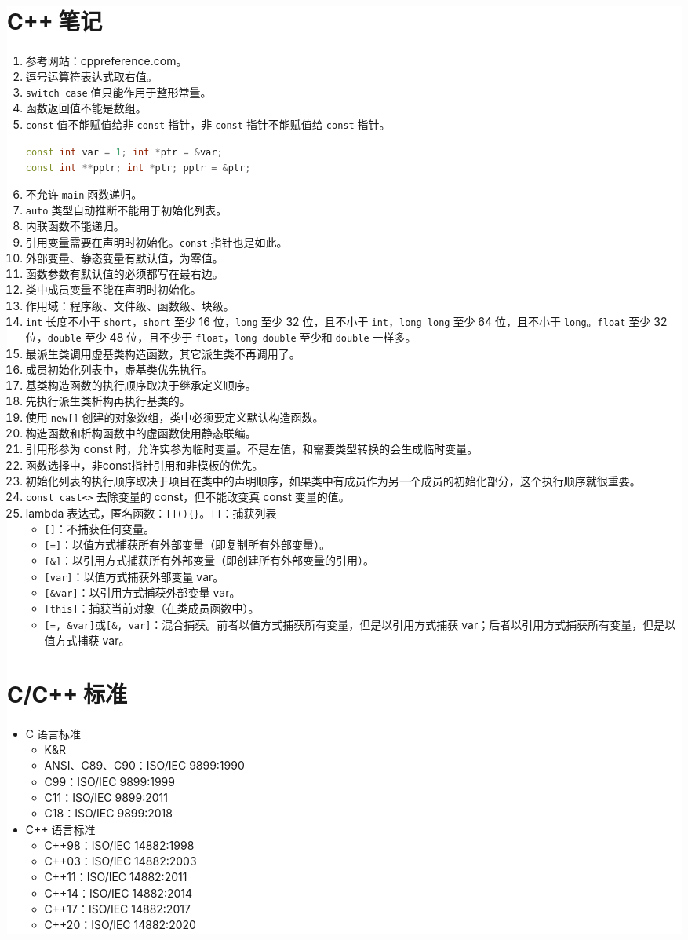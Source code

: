 # C++ 笔记

1. 参考网站：cppreference.com。
1. 逗号运算符表达式取右值。
1. `switch case` 值只能作用于整形常量。
1. 函数返回值不能是数组。
1. `const` 值不能赋值给非 `const` 指针，非 `const` 指针不能赋值给 `const` 指针。
    ```c++
    const int var = 1; int *ptr = &var;
    const int **pptr; int *ptr; pptr = &ptr;
    ```
1. 不允许 `main` 函数递归。
1. `auto` 类型自动推断不能用于初始化列表。
1. 内联函数不能递归。
1. 引用变量需要在声明时初始化。`const` 指针也是如此。
1. 外部变量、静态变量有默认值，为零值。
1. 函数参数有默认值的必须都写在最右边。
1. 类中成员变量不能在声明时初始化。
1. 作用域：程序级、文件级、函数级、块级。
1. `int` 长度不小于 `short`，`short` 至少 16 位，`long` 至少 32 位，且不小于 `int`，`long long` 至少 64 位，且不小于 `long`。`float` 至少 32 位，`double` 至少 48 位，且不少于 `float`，`long double` 至少和 `double` 一样多。
1. 最派生类调用虚基类构造函数，其它派生类不再调用了。
1. 成员初始化列表中，虚基类优先执行。
1. 基类构造函数的执行顺序取决于继承定义顺序。
1. 先执行派生类析构再执行基类的。
1. 使用 `new[]` 创建的对象数组，类中必须要定义默认构造函数。
1. 构造函数和析构函数中的虚函数使用静态联编。
1. 引用形参为 const 时，允许实参为临时变量。不是左值，和需要类型转换的会生成临时变量。
1. 函数选择中，非const指针引用和非模板的优先。
1. 初始化列表的执行顺序取决于项目在类中的声明顺序，如果类中有成员作为另一个成员的初始化部分，这个执行顺序就很重要。
1. `const_cast<>` 去除变量的 const，但不能改变真 const 变量的值。
1. lambda 表达式，匿名函数：`[](){}`。`[]`：捕获列表
    - `[]`：不捕获任何变量。
    - `[=]`：以值方式捕获所有外部变量（即复制所有外部变量）。
    - `[&]`：以引用方式捕获所有外部变量（即创建所有外部变量的引用）。
    - `[var]`：以值方式捕获外部变量 var。
    - `[&var]`：以引用方式捕获外部变量 var。
    - `[this]`：捕获当前对象（在类成员函数中）。
    - `[=, &var]`或`[&, var]`：混合捕获。前者以值方式捕获所有变量，但是以引用方式捕获 var；后者以引用方式捕获所有变量，但是以值方式捕获 var。

# C/C++ 标准

- C 语言标准
    - K&R
    - ANSI、C89、C90：ISO/IEC 9899:1990
    - C99：ISO/IEC 9899:1999
    - C11：ISO/IEC 9899:2011
    - C18：ISO/IEC 9899:2018
- C++ 语言标准
    - C++98：ISO/IEC 14882:1998
    - C++03：ISO/IEC 14882:2003
    - C++11：ISO/IEC 14882:2011
    - C++14：ISO/IEC 14882:2014
    - C++17：ISO/IEC 14882:2017
    - C++20：ISO/IEC 14882:2020
